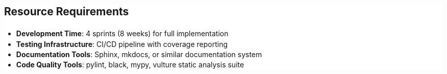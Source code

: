 ## Resource Requirements

- **Development Time**: 4 sprints (8 weeks) for full implementation
- **Testing Infrastructure**: CI/CD pipeline with coverage reporting
- **Documentation Tools**: Sphinx, mkdocs, or similar documentation system
- **Code Quality Tools**: pylint, black, mypy, vulture static analysis suite
